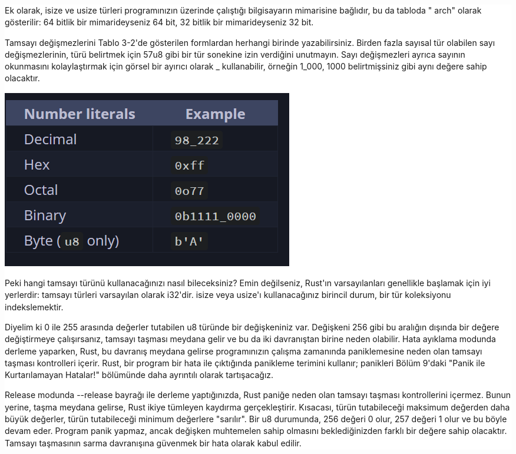Ek olarak, isize ve usize türleri programınızın üzerinde çalıştığı bilgisayarın mimarisine bağlıdır, bu da tabloda "
arch" olarak gösterilir: 64 bitlik bir mimarideyseniz 64 bit, 32 bitlik bir mimarideyseniz 32 bit.

Tamsayı değişmezlerini Tablo 3-2'de gösterilen formlardan herhangi birinde yazabilirsiniz. Birden fazla sayısal tür
olabilen sayı değişmezlerinin, türü belirtmek için 57u8 gibi bir tür sonekine izin verdiğini unutmayın. Sayı
değişmezleri ayrıca sayının okunmasını kolaylaştırmak için görsel bir ayırıcı olarak _ kullanabilir, örneğin 1_000, 1000
belirtmişsiniz gibi aynı değere sahip olacaktır.

![img_2.png](img_2.png)

Peki hangi tamsayı türünü kullanacağınızı nasıl bileceksiniz? Emin değilseniz, Rust'ın varsayılanları genellikle
başlamak için iyi yerlerdir: tamsayı türleri varsayılan olarak i32'dir. isize veya usize'ı kullanacağınız birincil
durum, bir tür koleksiyonu indekslemektir.

Diyelim ki 0 ile 255 arasında değerler tutabilen u8 türünde bir değişkeniniz var. Değişkeni 256 gibi bu aralığın dışında
bir değere değiştirmeye çalışırsanız, tamsayı taşması meydana gelir ve bu da iki davranıştan birine neden olabilir. Hata
ayıklama modunda derleme yaparken, Rust, bu davranış meydana gelirse programınızın çalışma zamanında paniklemesine neden
olan tamsayı taşması kontrolleri içerir. Rust, bir program bir hata ile çıktığında panikleme terimini kullanır;
panikleri Bölüm 9'daki "Panik ile Kurtarılamayan Hatalar!" bölümünde daha ayrıntılı olarak tartışacağız.

Release modunda --release bayrağı ile derleme yaptığınızda, Rust paniğe neden olan tamsayı taşması kontrollerini
içermez. Bunun yerine, taşma meydana gelirse, Rust ikiye tümleyen kaydırma gerçekleştirir. Kısacası, türün tutabileceği
maksimum değerden daha büyük değerler, türün tutabileceği minimum değerlere "sarılır". Bir u8 durumunda, 256 değeri 0
olur, 257 değeri 1 olur ve bu böyle devam eder. Program panik yapmaz, ancak değişken muhtemelen sahip olmasını
beklediğinizden farklı bir değere sahip olacaktır. Tamsayı taşmasının sarma davranışına güvenmek bir hata olarak kabul
edilir.

